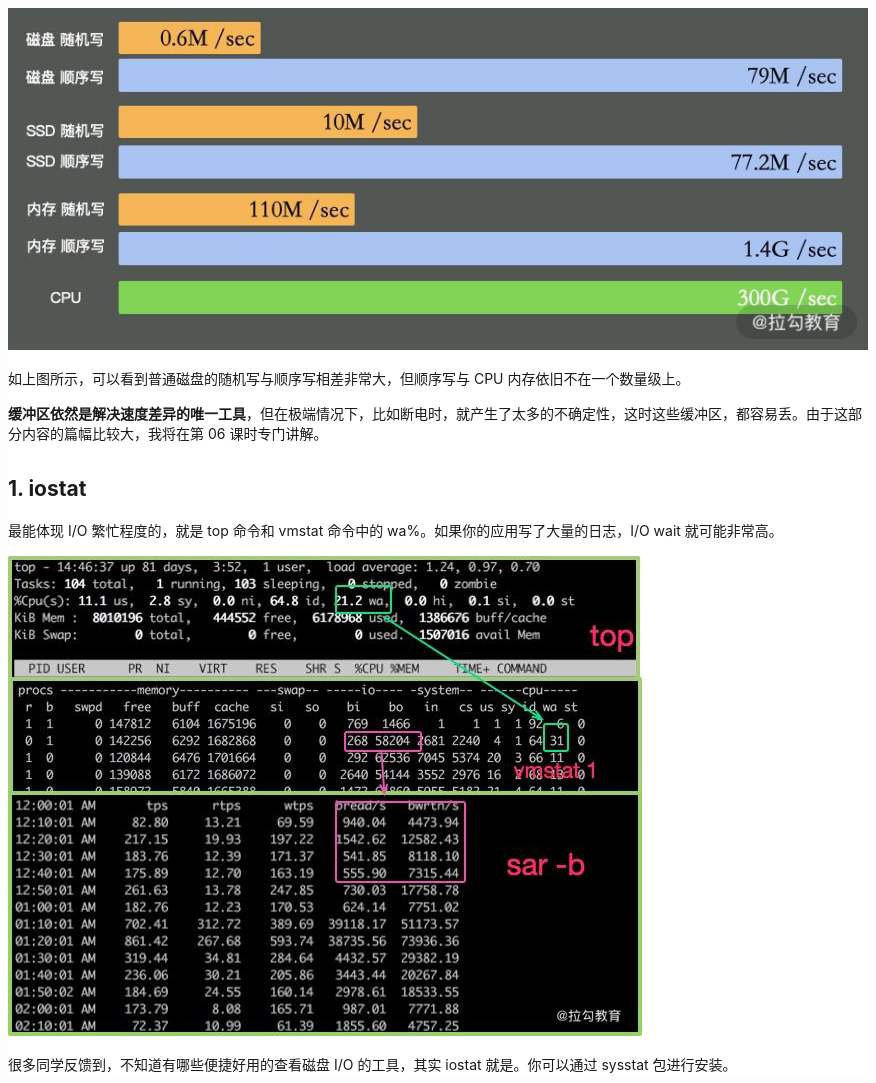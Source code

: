<p><img src="assets/Ciqc1F8VRxaAK34SAAHTZp7R44c733.png" alt="Drawing 8.png" /></p>
<p>如上图所示，可以看到普通磁盘的随机写与顺序写相差非常大，但顺序写与 CPU 内存依旧不在一个数量级上。</p>
<p><strong>缓冲区依然是解决速度差异的唯一工具</strong>，但在极端情况下，比如断电时，就产生了太多的不确定性，这时这些缓冲区，都容易丢。由于这部分内容的篇幅比较大，我将在第 06 课时专门讲解。</p>
<h2>1. iostat</h2>
<p>最能体现 I/O 繁忙程度的，就是 top 命令和 vmstat 命令中的 wa%。如果你的应用写了大量的日志，I/O wait 就可能非常高。</p>
<p><img src="assets/CgqCHl8VRzqALt_DAASmJQkN7Ro492.png" alt="Drawing 9.png" /></p>
<p>很多同学反馈到，不知道有哪些便捷好用的查看磁盘 I/O 的工具，其实 iostat 就是。你可以通过 sysstat 包进行安装。</p>